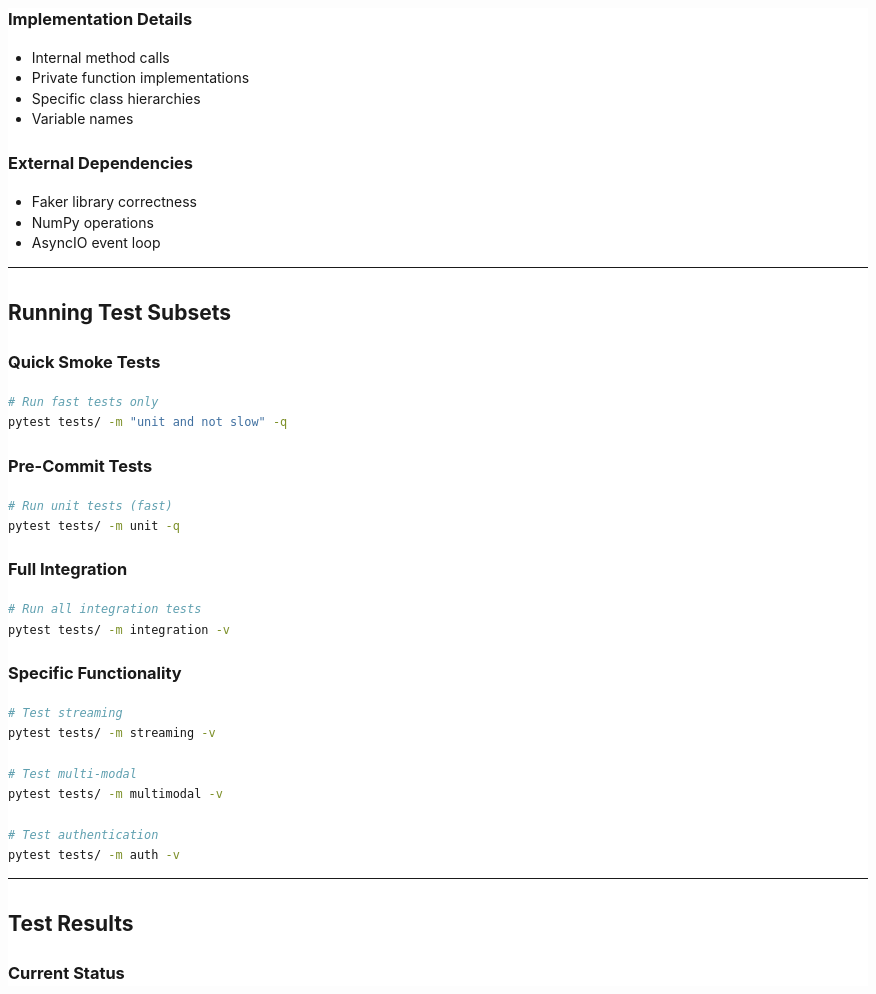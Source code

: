 ### Implementation Details
- Internal method calls
- Private function implementations
- Specific class hierarchies
- Variable names

### External Dependencies
- Faker library correctness
- NumPy operations
- AsyncIO event loop

---

## Running Test Subsets

### Quick Smoke Tests
```bash
# Run fast tests only
pytest tests/ -m "unit and not slow" -q
```

### Pre-Commit Tests
```bash
# Run unit tests (fast)
pytest tests/ -m unit -q
```

### Full Integration
```bash
# Run all integration tests
pytest tests/ -m integration -v
```

### Specific Functionality
```bash
# Test streaming
pytest tests/ -m streaming -v

# Test multi-modal
pytest tests/ -m multimodal -v

# Test authentication
pytest tests/ -m auth -v
```

---

## Test Results

### Current Status
